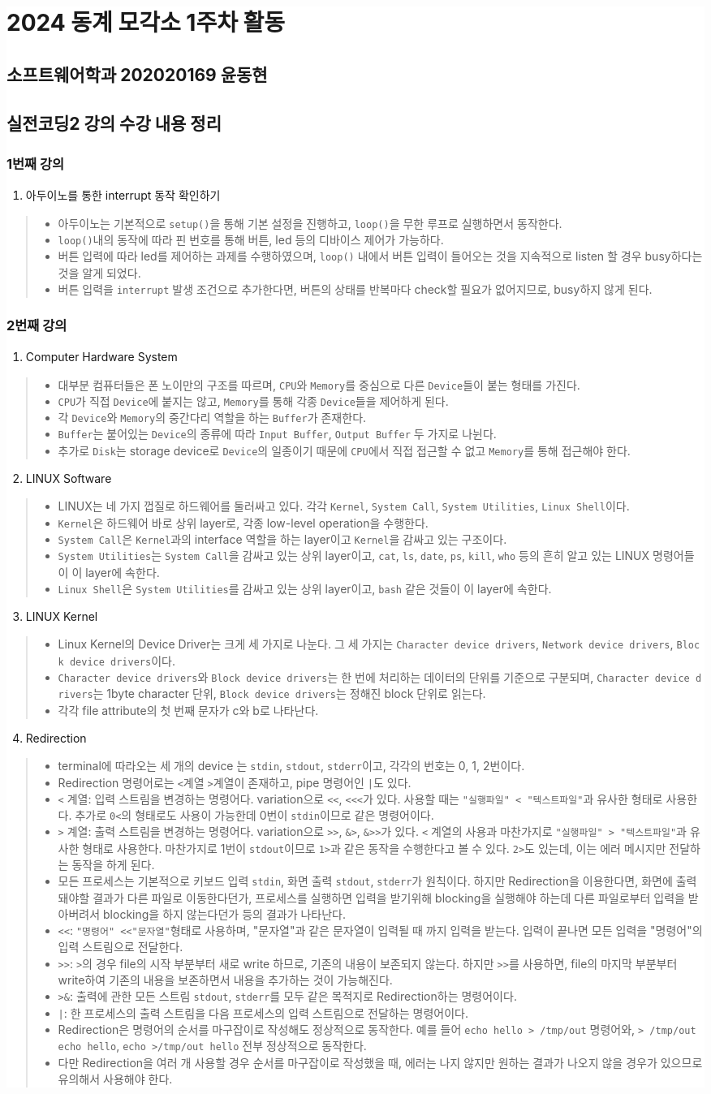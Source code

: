 # 2024 동계 모각소 1주차 활동

## 소프트웨어학과 202020169 윤동현

## 실전코딩2 강의 수강 내용 정리

### 1번째 강의

1. 아두이노를 통한 interrupt 동작 확인하기 

> * 아두이노는 기본적으로 `setup()`을 통해 기본 설정을 진행하고, `loop()`을 무한 루프로 실행하면서 동작한다.
> * `loop()`내의 동작에 따라 핀 번호를 통해 버튼, led 등의 디바이스 제어가 가능하다.
> * 버튼 입력에 따라 led를 제어하는 과제를 수행하였으며, `loop()` 내에서 버튼 입력이 들어오는 것을 지속적으로 listen 할 경우 busy하다는 것을 알게 되었다.
> * 버튼 입력을 `interrupt` 발생 조건으로 추가한다면, 버튼의 상태를 반복마다 check할 필요가 없어지므로, busy하지 않게 된다.

### 2번째 강의

1. Computer Hardware System

> * 대부분 컴퓨터들은 폰 노이만의 구조를 따르며, `CPU`와 `Memory`를 중심으로 다른 `Device`들이 붙는 형태를 가진다.
> * `CPU`가 직접 `Device`에 붙지는 않고, `Memory`를 통해 각종 `Device`들을 제어하게 된다.
> * 각 `Device`와 `Memory`의 중간다리 역할을 하는 `Buffer`가 존재한다.
> * `Buffer`는 붙어있는 `Device`의 종류에 따라 `Input Buffer`, `Output Buffer` 두 가지로 나뉜다.
> * 추가로 `Disk`는 storage device로 `Device`의 일종이기 때문에 `CPU`에서 직접 접근할 수 없고 `Memory`를 통해 접근해야 한다.

2. LINUX Software

> * LINUX는 네 가지 껍질로 하드웨어를 둘러싸고 있다. 각각 `Kernel`, `System Call`, `System Utilities`, `Linux Shell`이다.
> * `Kernel`은 하드웨어 바로 상위 layer로, 각종 low-level operation을 수행한다.
> * `System Call`은 `Kernel`과의 interface 역할을 하는 layer이고 `Kernel`을 감싸고 있는 구조이다.
> * `System Utilities`는 `System Call`을 감싸고 있는 상위 layer이고, `cat`, `ls`, `date`, `ps`, `kill`, `who` 등의 흔히 알고 있는 LINUX 명령어들이 이 layer에 속한다.
> * `Linux Shell`은 `System Utilities`를 감싸고 있는 상위 layer이고, `bash` 같은 것들이 이 layer에 속한다.

3. LINUX Kernel

> * Linux Kernel의 Device Driver는 크게 세 가지로 나눈다. 그 세 가지는 `Character device drivers`, `Network device drivers`, `Block device drivers`이다.
> * `Character device drivers`와 `Block device drivers`는 한 번에 처리하는 데이터의 단위를 기준으로 구분되며, `Character device drivers`는 1byte character 단위, `Block device drivers`는 정해진 block 단위로 읽는다.
> * 각각 file attribute의 첫 번째 문자가 c와 b로 나타난다.

4. Redirection

> * terminal에 따라오는 세 개의 device 는 `stdin`, `stdout`, `stderr`이고, 각각의 번호는 0, 1, 2번이다.
> * Redirection 명령어로는 `<`계열 `>`계열이 존재하고, pipe 명령어인 `|`도 있다.
> * `<` 계열: 입력 스트림을 변경하는 명령어다. variation으로 `<<`, `<<<`가 있다. 사용할 때는 `"실행파일" < "텍스트파일"`과 유사한 형태로 사용한다. 추가로 `0<`의 형태로도 사용이 가능한데 0번이 `stdin`이므로 같은 명령어이다.
> * `>` 계열: 출력 스트림을 변경하는 명령어다. variation으로 `>>`, `&>`, `&>>`가 있다. `<` 계열의 사용과 마찬가지로 `"실행파일" > "텍스트파일"`과 유사한 형태로 사용한다. 마찬가지로 1번이 `stdout`이므로 `1>`과 같은 동작을 수행한다고 볼 수 있다. `2>`도 있는데, 이는 에러 메시지만 전달하는 동작을 하게 된다.
> * 모든 프로세스는 기본적으로 키보드 입력 `stdin`, 화면 출력 `stdout`, `stderr`가 원칙이다. 하지만 Redirection을 이용한다면, 화면에 출력돼야할 결과가 다른 파일로 이동한다던가, 프로세스를 실행하면 입력을 받기위해 blocking을 실행해야 하는데 다른 파일로부터 입력을 받아버려서 blocking을 하지 않는다던가 등의 결과가 나타난다.
> * `<<`: `"명령어" <<"문자열"`형태로 사용하며, "문자열"과 같은 문자열이 입력될 때 까지 입력을 받는다. 입력이 끝나면 모든 입력을 "명령어"의 입력 스트림으로 전달한다.
> * `>>`: `>`의 경우 file의 시작 부분부터 새로 write 하므로, 기존의 내용이 보존되지 않는다. 하지만 `>>`를 사용하면, file의 마지막 부분부터 write하여 기존의 내용을 보존하면서 내용을 추가하는 것이 가능해진다.
> * `>&`: 출력에 관한 모든 스트림 `stdout`, `stderr`를 모두 같은 목적지로 Redirection하는 명령어이다.
> * `|`: 한 프로세스의 출력 스트림을 다음 프로세스의 입력 스트림으로 전달하는 명령어이다.
> * Redirection은 명령어의 순서를 마구잡이로 작성해도 정상적으로 동작한다. 예를 들어 `echo hello > /tmp/out` 명령어와, `> /tmp/out echo hello`, `echo >/tmp/out hello` 전부 정상적으로 동작한다.
> * 다만 Redirection을 여러 개 사용할 경우 순서를 마구잡이로 작성했을 때, 에러는 나지 않지만 원하는 결과가 나오지 않을 경우가 있으므로 유의해서 사용해야 한다.
